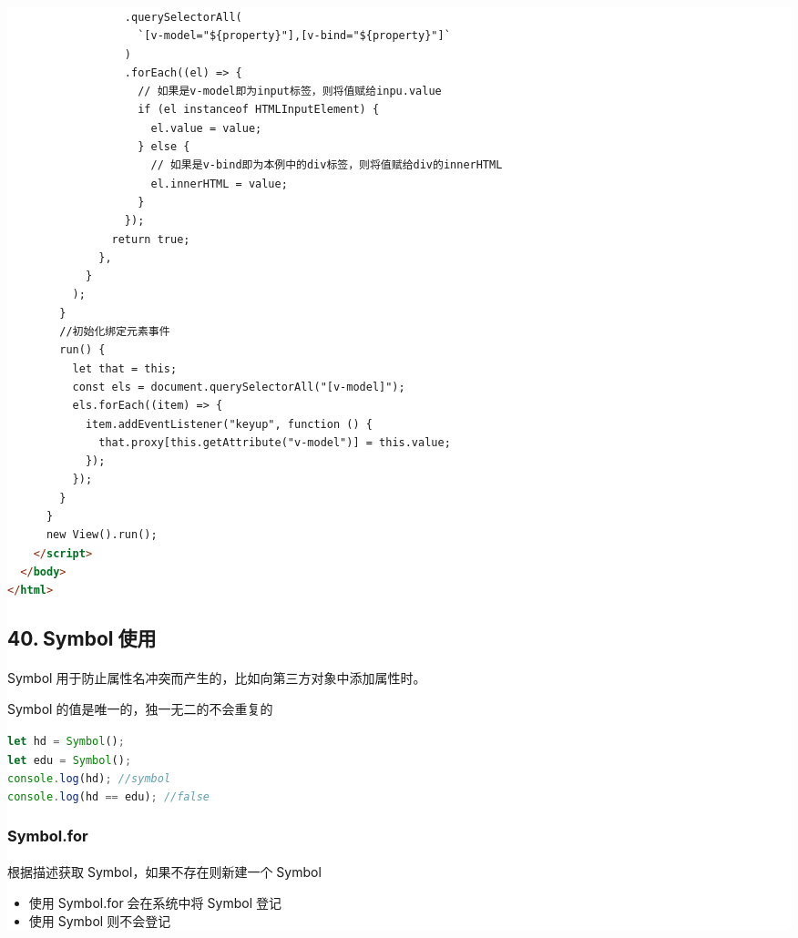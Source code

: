 ```html
                  .querySelectorAll(
                    `[v-model="${property}"],[v-bind="${property}"]`
                  )
                  .forEach((el) => {
                    // 如果是v-model即为input标签，则将值赋给inpu.value
                    if (el instanceof HTMLInputElement) {
                      el.value = value;
                    } else {
                      // 如果是v-bind即为本例中的div标签，则将值赋给div的innerHTML
                      el.innerHTML = value;
                    }
                  });
                return true;
              },
            }
          );
        }
        //初始化绑定元素事件
        run() {
          let that = this;
          const els = document.querySelectorAll("[v-model]");
          els.forEach((item) => {
            item.addEventListener("keyup", function () {
              that.proxy[this.getAttribute("v-model")] = this.value;
            });
          });
        }
      }
      new View().run();
    </script>
  </body>
</html>
```

## 40. Symbol 使用

Symbol 用于防止属性名冲突而产生的，比如向第三方对象中添加属性时。

Symbol 的值是唯一的，独一无二的不会重复的

```js
let hd = Symbol();
let edu = Symbol();
console.log(hd); //symbol
console.log(hd == edu); //false
```

### Symbol.for

根据描述获取 Symbol，如果不存在则新建一个 Symbol

- 使用 Symbol.for 会在系统中将 Symbol 登记
- 使用 Symbol 则不会登记

